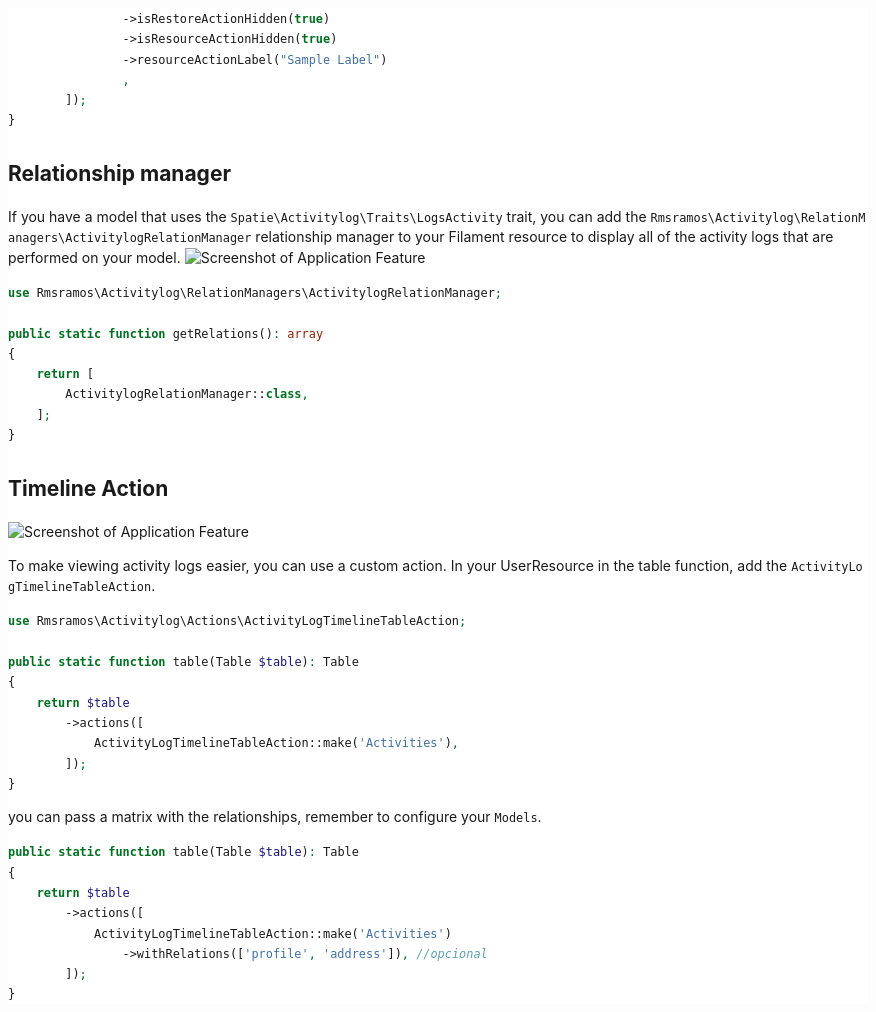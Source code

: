 ```php
                ->isRestoreActionHidden(true)
                ->isResourceActionHidden(true)
                ->resourceActionLabel("Sample Label")
                ,
        ]);
}
```

## Relationship manager

If you have a model that uses the `Spatie\Activitylog\Traits\LogsActivity` trait, you can add the `Rmsramos\Activitylog\RelationManagers\ActivitylogRelationManager` relationship manager to your Filament resource to display all of the activity logs that are performed on your model.
![Screenshot of Application Feature](https://raw.githubusercontent.com/rmsramos/activitylog/main/arts/relationManager.png)

```php
use Rmsramos\Activitylog\RelationManagers\ActivitylogRelationManager;

public static function getRelations(): array
{
    return [
        ActivitylogRelationManager::class,
    ];
}
```

## Timeline Action

![Screenshot of Application Feature](https://raw.githubusercontent.com/rmsramos/activitylog/main/arts/timeline.png)

To make viewing activity logs easier, you can use a custom action. In your UserResource in the table function, add the `ActivityLogTimelineTableAction`.

```php
use Rmsramos\Activitylog\Actions\ActivityLogTimelineTableAction;

public static function table(Table $table): Table
{
    return $table
        ->actions([
            ActivityLogTimelineTableAction::make('Activities'),
        ]);
}
```

you can pass a matrix with the relationships, remember to configure your `Models`.

```php
public static function table(Table $table): Table
{
    return $table
        ->actions([
            ActivityLogTimelineTableAction::make('Activities')
                ->withRelations(['profile', 'address']), //opcional
        ]);
}
```
